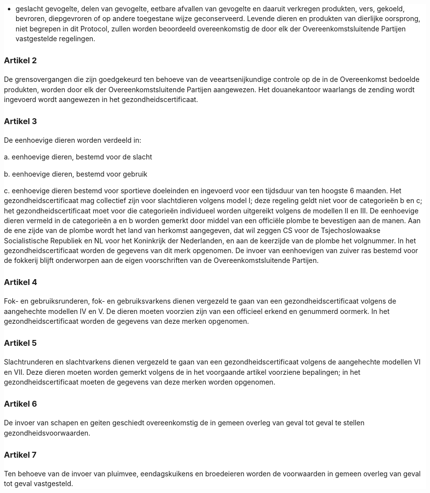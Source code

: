 - geslacht gevogelte, delen van gevogelte, eetbare afvallen van gevogelte en daaruit verkregen produkten, vers, gekoeld, bevroren, diepgevroren of op andere toegestane wijze geconserveerd.   Levende dieren en produkten van dierlijke oorsprong, niet begrepen in dit Protocol, zullen worden beoordeeld overeenkomstig de door elk der Overeenkomstsluitende Partijen vastgestelde regelingen.  

### Artikel  2  

De grensovergangen die zijn goedgekeurd ten behoeve van de veeartsenijkundige controle op de in de Overeenkomst bedoelde produkten, worden door elk der Overeenkomstsluitende Partijen aangewezen. Het douanekantoor waarlangs de zending wordt ingevoerd wordt aangewezen in het gezondheidscertificaat.  

### Artikel  3  

De eenhoevige dieren worden verdeeld in: 

a. eenhoevige dieren, bestemd voor de slacht  

b. eenhoevige dieren, bestemd voor gebruik  

c. eenhoevige dieren bestemd voor sportieve doeleinden en ingevoerd voor een tijdsduur van ten hoogste 6 maanden.   Het gezondheidscertificaat mag collectief zijn voor slachtdieren volgens model I; deze regeling geldt niet voor de categorieën b en c; het gezondheidscertificaat moet voor die categorieën individueel worden uitgereikt volgens de modellen II en III. De eenhoevige dieren vermeld in de categorieën a en b worden gemerkt door middel van een officiële plombe te bevestigen aan de manen. Aan de ene zijde van de plombe wordt het land van herkomst aangegeven, dat wil zeggen CS voor de Tsjechoslowaakse Socialistische Republiek en NL voor het Koninkrijk der Nederlanden, en aan de keerzijde van de plombe het volgnummer. In het gezondheidscertificaat worden de gegevens van dit merk opgenomen. De invoer van eenhoevigen van zuiver ras bestemd voor de fokkerij blijft onderworpen aan de eigen voorschriften van de Overeenkomstsluitende Partijen.  

### Artikel  4  

Fok- en gebruiksrunderen, fok- en gebruiksvarkens dienen vergezeld te gaan van een gezondheidscertificaat volgens de aangehechte modellen IV en V. De dieren moeten voorzien zijn van een officieel erkend en genummerd oormerk. In het gezondheidscertificaat worden de gegevens van deze merken opgenomen.  

### Artikel  5  

Slachtrunderen en slachtvarkens dienen vergezeld te gaan van een gezondheidscertificaat volgens de aangehechte modellen VI en VII. Deze dieren moeten worden gemerkt volgens de in het voorgaande artikel voorziene bepalingen; in het gezondheidscertificaat moeten de gegevens van deze merken worden opgenomen.  

### Artikel  6  

De invoer van schapen en geiten geschiedt overeenkomstig de in gemeen overleg van geval tot geval te stellen gezondheidsvoorwaarden.  

### Artikel  7  

Ten behoeve van de invoer van pluimvee, eendagskuikens en broedeieren worden de voorwaarden in gemeen overleg van geval tot geval vastgesteld.  
